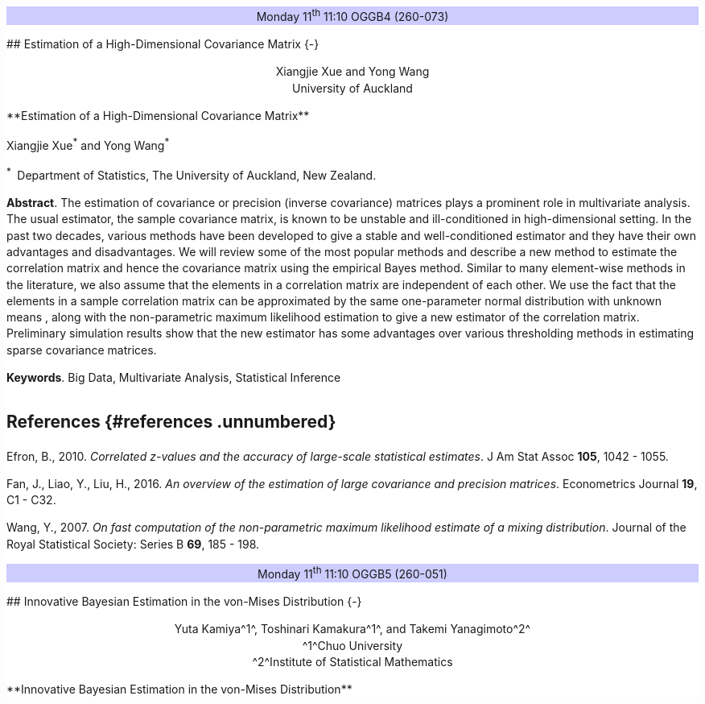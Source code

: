 <p class="pagebreak"></p>
<p style="background-color:#ccccff;text-align:center">Monday 11<sup>th</sup> 11:10 OGGB4 (260-073)</p>
## Estimation of a High-Dimensional Covariance Matrix {-}
<p style="text-align:center">
Xiangjie Xue and Yong Wang<br />
University of Auckland<br />
</p>
<span>**Estimation of a High-Dimensional Covariance Matrix**</span>

Xiangjie Xue$^*$ and Yong Wang$^*$

$^* \;$ Department of Statistics, The University of Auckland, New
Zealand.

<span>**Abstract**</span>. The estimation of covariance or precision
(inverse covariance) matrices plays a prominent role in multivariate
analysis. The usual estimator, the sample covariance matrix, is known to
be unstable and ill-conditioned in high-dimensional setting. In the past
two decades, various methods have been developed to give a stable and
well-conditioned estimator and they have their own advantages and
disadvantages. We will review some of the most popular methods and
describe a new method to estimate the correlation matrix and hence the
covariance matrix using the empirical Bayes method. Similar to many
element-wise methods in the literature, we also assume that the elements
in a correlation matrix are independent of each other. We use the fact
that the elements in a sample correlation matrix can be approximated by
the same one-parameter normal distribution with unknown means , along
with the non-parametric maximum likelihood estimation to give a new
estimator of the correlation matrix. Preliminary simulation results show
that the new estimator has some advantages over various thresholding
methods in estimating sparse covariance matrices.

<span>**Keywords**</span>. Big Data, Multivariate Analysis, Statistical
Inference

References {#references .unnumbered}
----------

Efron, B., 2010. *Correlated $z$-values and the accuracy of large-scale
statistical estimates*. J Am Stat Assoc **105**, 1042 - 1055.

Fan, J., Liao, Y., Liu, H., 2016. *An overview of the estimation of
large covariance and precision matrices*. Econometrics Journal **19**,
C1 - C32.

Wang, Y., 2007. *On fast computation of the non-parametric maximum
likelihood estimate of a mixing distribution*. Journal of the Royal
Statistical Society: Series B **69**, 185 - 198.
<p class="pagebreak"></p>
<p style="background-color:#ccccff;text-align:center">Monday 11<sup>th</sup> 11:10 OGGB5 (260-051)</p>
## Innovative Bayesian Estimation in the von-Mises Distribution {-}
<p style="text-align:center">
Yuta Kamiya^1^, Toshinari Kamakura^1^, and Takemi Yanagimoto^2^<br />
^1^Chuo University<br />
^2^Institute of Statistical Mathematics<br />
</p>
<span>**Innovative Bayesian Estimation in the von-Mises
Distribution**</span>
